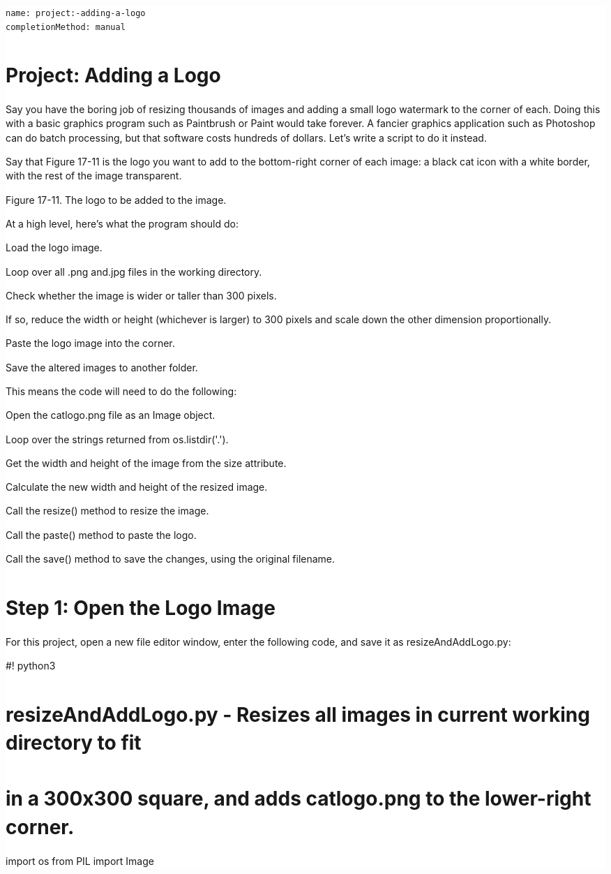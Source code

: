 ```ngMeta
name: project:-adding-a-logo
completionMethod: manual
```
# Project: Adding a Logo
Say you have the boring job of resizing thousands of images and adding a small logo watermark to the corner of each. Doing this with a basic graphics program such as Paintbrush or Paint would take forever. A fancier graphics application such as Photoshop can do batch processing, but that software costs hundreds of dollars. Let’s write a script to do it instead.

Say that Figure 17-11 is the logo you want to add to the bottom-right corner of each image: a black cat icon with a white border, with the rest of the image transparent.


Figure 17-11. The logo to be added to the image.

At a high level, here’s what the program should do:

Load the logo image.

Loop over all .png and.jpg files in the working directory.

Check whether the image is wider or taller than 300 pixels.

If so, reduce the width or height (whichever is larger) to 300 pixels and scale down the other dimension proportionally.

Paste the logo image into the corner.

Save the altered images to another folder.

This means the code will need to do the following:

Open the catlogo.png file as an Image object.

Loop over the strings returned from os.listdir('.').

Get the width and height of the image from the size attribute.

Calculate the new width and height of the resized image.

Call the resize() method to resize the image.

Call the paste() method to paste the logo.

Call the save() method to save the changes, using the original filename.

# Step 1: Open the Logo Image
For this project, open a new file editor window, enter the following code, and save it as resizeAndAddLogo.py:


   #! python3
   # resizeAndAddLogo.py - Resizes all images in current working directory to fit
   # in a 300x300 square, and adds catlogo.png to the lower-right corner.
   import os
   from PIL import Image
